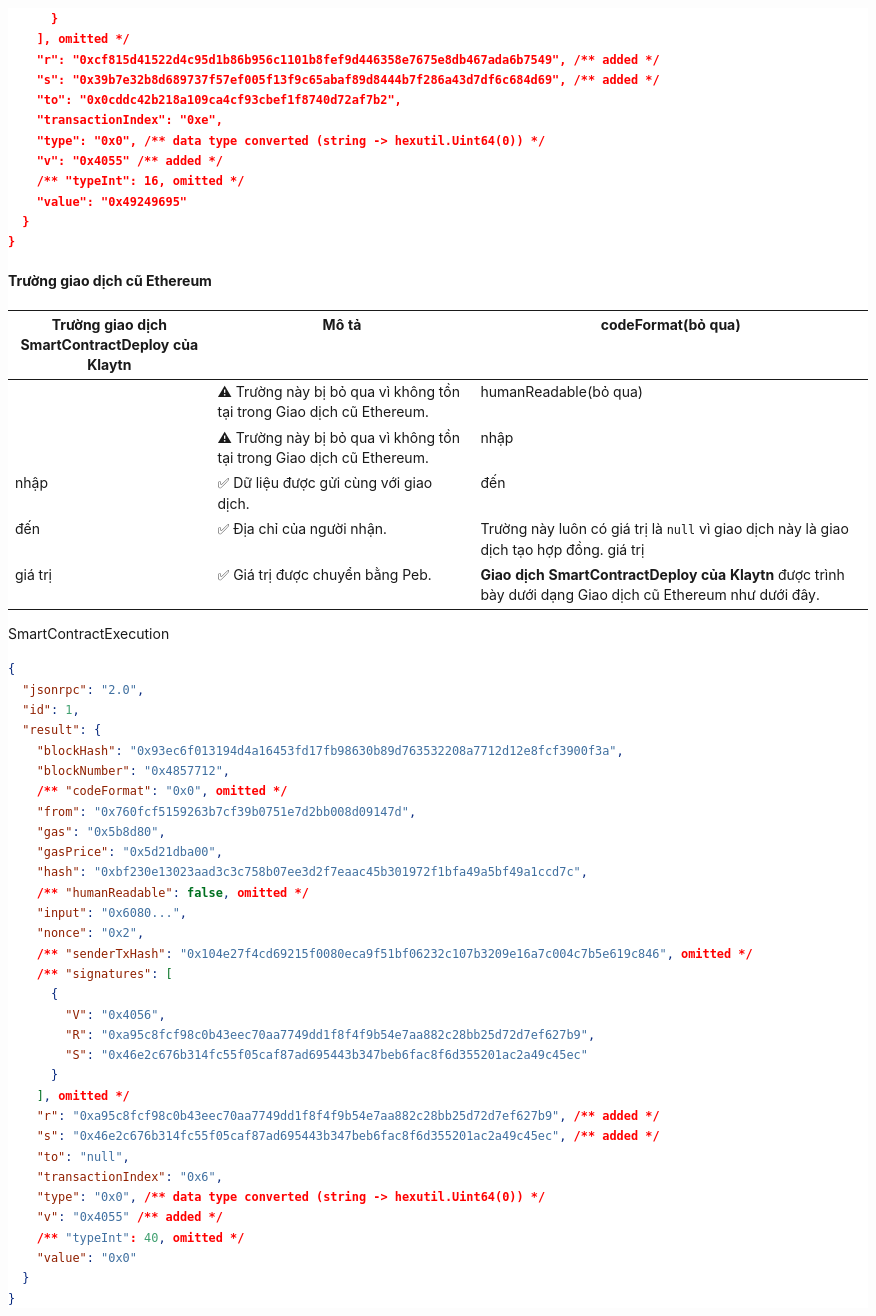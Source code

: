 ```json
      } 
    ], omitted */
    "r": "0xcf815d41522d4c95d1b86b956c1101b8fef9d446358e7675e8db467ada6b7549", /** added */
    "s": "0x39b7e32b8d689737f57ef005f13f9c65abaf89d8444b7f286a43d7df6c684d69", /** added */
    "to": "0x0cddc42b218a109ca4cf93cbef1f8740d72af7b2",
    "transactionIndex": "0xe",
    "type": "0x0", /** data type converted (string -> hexutil.Uint64(0)) */
    "v": "0x4055" /** added */
    /** "typeInt": 16, omitted */
    "value": "0x49249695"
  }
}
```

#### Trường giao dịch cũ Ethereum

| Trường giao dịch SmartContractDeploy của Klaytn | Mô tả                                                                                             | codeFormat(bỏ qua)                                                                     |
| ----------------------------------------------- | ------------------------------------------------------------------------------------------------- | --------------------------------------------------------------------------------------------------------- |
|                                                 | :warning: Trường này bị bỏ qua vì không tồn tại trong Giao dịch cũ Ethereum.                      | humanReadable(bỏ qua)                                                                  |
|                                                 | :warning: Trường này bị bỏ qua vì không tồn tại trong Giao dịch cũ Ethereum.                      | nhập                                                                                                      |
| nhập                                            | :white_check_mark: Dữ liệu được gửi cùng với giao dịch. | đến                                                                                                       |
| đến                                             | :white_check_mark: Địa chỉ của người nhận.              | Trường này luôn có giá trị là `null` vì giao dịch này là giao dịch tạo hợp đồng. giá trị                  |
| giá trị                                         | :white_check_mark: Giá trị được chuyển bằng Peb.        | **Giao dịch SmartContractDeploy của Klaytn** được trình bày dưới dạng Giao dịch cũ Ethereum như dưới đây. |

SmartContractExecution

```json
{
  "jsonrpc": "2.0",
  "id": 1,
  "result": {
    "blockHash": "0x93ec6f013194d4a16453fd17fb98630b89d763532208a7712d12e8fcf3900f3a",
    "blockNumber": "0x4857712",
    /** "codeFormat": "0x0", omitted */
    "from": "0x760fcf5159263b7cf39b0751e7d2bb008d09147d",
    "gas": "0x5b8d80",
    "gasPrice": "0x5d21dba00",
    "hash": "0xbf230e13023aad3c3c758b07ee3d2f7eaac45b301972f1bfa49a5bf49a1ccd7c",
    /** "humanReadable": false, omitted */
    "input": "0x6080...",
    "nonce": "0x2",
    /** "senderTxHash": "0x104e27f4cd69215f0080eca9f51bf06232c107b3209e16a7c004c7b5e619c846", omitted */
    /** "signatures": [
      {
        "V": "0x4056",
        "R": "0xa95c8fcf98c0b43eec70aa7749dd1f8f4f9b54e7aa882c28bb25d72d7ef627b9",
        "S": "0x46e2c676b314fc55f05caf87ad695443b347beb6fac8f6d355201ac2a49c45ec"
      }
    ], omitted */
    "r": "0xa95c8fcf98c0b43eec70aa7749dd1f8f4f9b54e7aa882c28bb25d72d7ef627b9", /** added */
    "s": "0x46e2c676b314fc55f05caf87ad695443b347beb6fac8f6d355201ac2a49c45ec", /** added */
    "to": "null",
    "transactionIndex": "0x6",
    "type": "0x0", /** data type converted (string -> hexutil.Uint64(0)) */
    "v": "0x4055" /** added */
    /** "typeInt": 40, omitted */
    "value": "0x0"
  }
}
```
